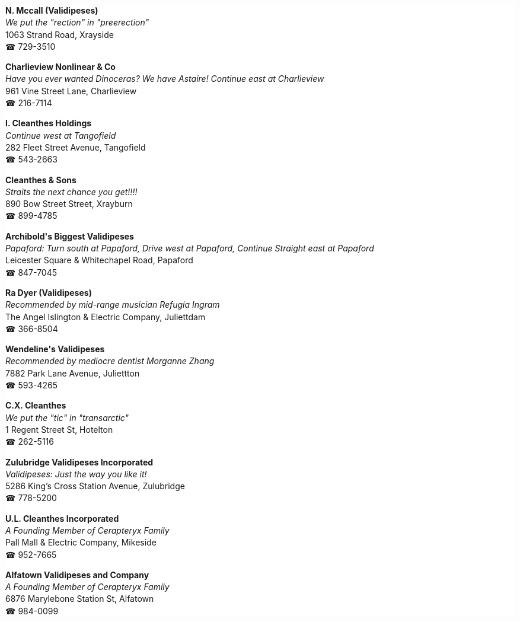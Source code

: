 **N. Mccall (Validipeses)**  
_We put the "rection" in "preerection"_  
1063 Strand Road, Xrayside  
☎ 729-3510

**Charlieview Nonlinear & Co**  
_Have you ever wanted Dinoceras? We have Astaire! 
Continue east at Charlieview_  
961 Vine Street Lane, Charlieview  
☎ 216-7114

**I. Cleanthes Holdings**  
_Continue west at Tangofield_  
282 Fleet Street Avenue, Tangofield  
☎ 543-2663

**Cleanthes & Sons**  
_Straits the next chance you get!!!!_  
890 Bow Street Street, Xrayburn  
☎ 899-4785

**Archibold's Biggest Validipeses**  
_Papaford: Turn south at Papaford, Drive west at Papaford, Continue Straight east at Papaford_  
Leicester Square & Whitechapel Road, Papaford  
☎ 847-7045

**Ra Dyer (Validipeses)**  
_Recommended by mid-range musician Refugia Ingram_  
The Angel Islington & Electric Company, Juliettdam  
☎ 366-8504

**Wendeline's Validipeses**  
_Recommended by mediocre dentist Morganne Zhang_  
7882 Park Lane Avenue, Juliettton  
☎ 593-4265

**C.X. Cleanthes**  
_We put the "tic" in "transarctic"_  
1 Regent Street St, Hotelton  
☎ 262-5116

**Zulubridge Validipeses Incorporated**  
_Validipeses: Just the way you like it!_  
5286 King’s Cross Station Avenue, Zulubridge  
☎ 778-5200

**U.L. Cleanthes Incorporated**  
_A Founding Member of Cerapteryx Family_  
Pall Mall & Electric Company, Mikeside  
☎ 952-7665

**Alfatown Validipeses and Company**  
_A Founding Member of Cerapteryx Family_  
6876 Marylebone Station St, Alfatown  
☎ 984-0099
